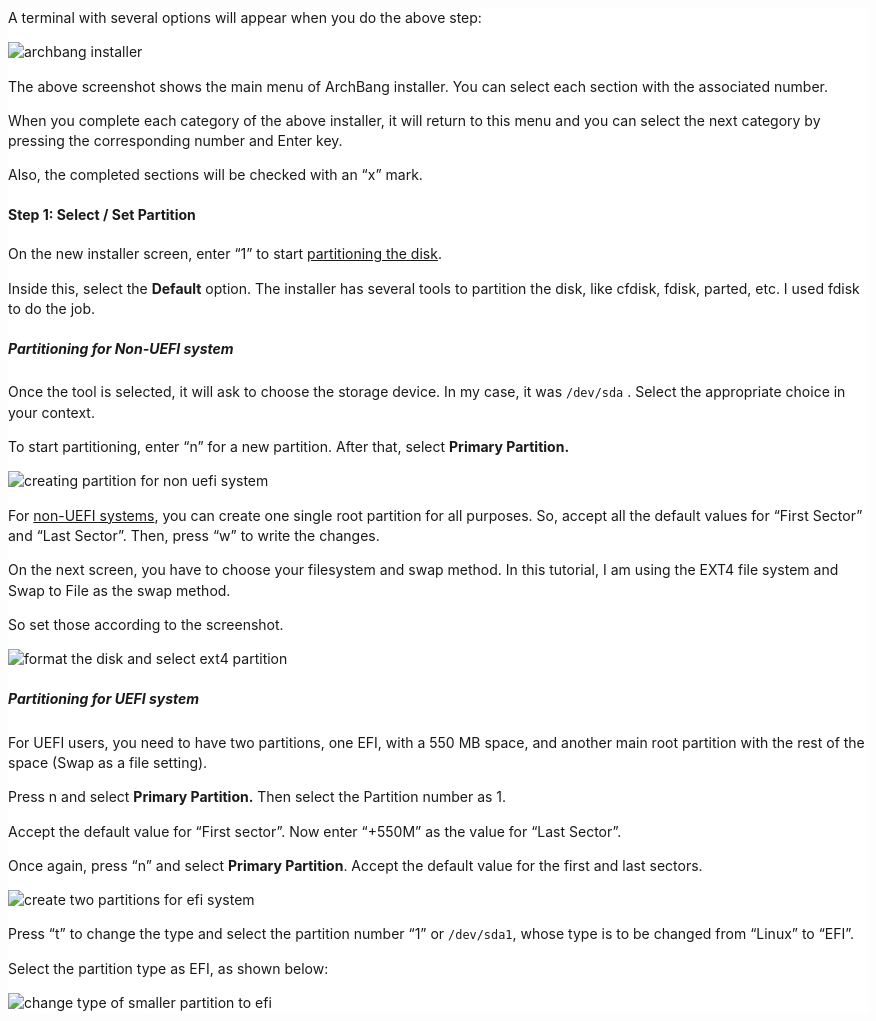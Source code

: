A terminal with several options will appear when you do the above step:

![archbang installer][8]

The above screenshot shows the main menu of ArchBang installer. You can select each section with the associated number.

When you complete each category of the above installer, it will return to this menu and you can select the next category by pressing the corresponding number and Enter key.

Also, the completed sections will be checked with an “x” mark.

#### Step 1: Select / Set Partition

On the new installer screen, enter “1” to start [partitioning the disk][9].

Inside this, select the **Default** option. The installer has several tools to partition the disk, like cfdisk, fdisk, parted, etc. I used fdisk to do the job.

##### Partitioning for Non-UEFI system

Once the tool is selected, it will ask to choose the storage device. In my case, it was `/dev/sda` . Select the appropriate choice in your context.

To start partitioning, enter “n” for a new partition. After that, select **Primary Partition.**

![creating partition for non uefi system][10]

For [non-UEFI systems][2], you can create one single root partition for all purposes. So, accept all the default values for “First Sector” and “Last Sector”. Then, press “w” to write the changes.

On the next screen, you have to choose your filesystem and swap method. In this tutorial, I am using the EXT4 file system and Swap to File as the swap method.

So set those according to the screenshot.

![format the disk and select ext4 partition][11]

##### Partitioning for UEFI system

For UEFI users, you need to have two partitions, one EFI, with a 550 MB space, and another main root partition with the rest of the space (Swap as a file setting).

Press n and select **Primary Partition.** Then select the Partition number as 1.

Accept the default value for “First sector”. Now enter “+550M” as the value for “Last Sector”.

Once again, press “n” and select **Primary Partition**. Accept the default value for the first and last sectors.

![create two partitions for efi system][12]

Press “t” to change the type and select the partition number “1” or `/dev/sda1`, whose type is to be changed from “Linux” to “EFI”.

Select the partition type as EFI, as shown below:

![change type of smaller partition to efi][13]


[#]: subject: "How to Install the Minimalist ArchBang Linux Distro"
[#]: via: "https://itsfoss.com/install-archbang/"
[#]: author: "Sreenath https://itsfoss.com/author/sreenath/"
[#]: collector: "lkxed"
[#]: translator: " "
[#]: reviewer: " "
[#]: publisher: " "
[#]: url: " "
[a]: https://itsfoss.com/author/sreenath/
[b]: https://github.com/lkxed
[1]: https://itsfoss.com/arch-based-linux-distros/
[2]: https://itsfoss.com/check-uefi-or-bios/
[3]: https://sourceforge.net/projects/archbang/files/
[4]: https://itsfoss.com/wp-content/uploads/2022/12/go-to-archbang-iso-images-to-download-the-iso-file-from-sourceforge.png
[5]: https://itsfoss.com/install-etcher-linux/
[6]: https://itsfoss.com/wp-content/uploads/2022/06/etcher-flash.png
[7]: https://itsfoss.com/wp-content/uploads/2022/12/archbang-live-iso-home-screen.webp
[8]: https://itsfoss.com/wp-content/uploads/2022/12/archbang-installer.png
[9]: https://itsfoss.com/partition-managers-linux/
[10]: https://itsfoss.com/wp-content/uploads/2022/12/creating-partition-for-non-uefi-system.png
[11]: https://itsfoss.com/wp-content/uploads/2022/12/format-the-disk-and-select-ext4-partition.png
[12]: https://itsfoss.com/wp-content/uploads/2022/12/create-two-partitions-for-efi-system.png
[13]: https://itsfoss.com/wp-content/uploads/2022/12/change-type-of-smaller-partition-to_efi.png
[14]: https://itsfoss.com/wp-content/uploads/2022/12/select-larger-partition-for-root-partition-in-efi-system.png
[15]: https://itsfoss.com/wp-content/uploads/2022/12/select-efi-partition.png
[16]: https://itsfoss.com/wp-content/uploads/2022/12/installing-archbang-progress-bar.png
[17]: https://itsfoss.com/wp-content/uploads/2022/12/provide-hostname-and-press-enter.png
[18]: https://itsfoss.com/wp-content/uploads/2022/12/set-time-zone-info.png
[19]: https://itsfoss.com/wp-content/uploads/2022/12/set-hardware-clock-time.png
[20]: https://itsfoss.com/wp-content/uploads/2022/12/set-locale.png
[21]: https://itsfoss.com/wp-content/uploads/2022/12/set-desktop-keyboard-layout.png
[22]: https://itsfoss.com/wp-content/uploads/2022/12/select-grub2-as-bootloader.png
[23]: https://itsfoss.com/wp-content/uploads/2022/12/select-automatic-grub.png
[24]: https://itsfoss.com/wp-content/uploads/2022/12/enter-and-confirm-root-password.png
[25]: https://itsfoss.com/wp-content/uploads/2022/12/create-user-and-password.png
[26]: https://itsfoss.com/wp-content/uploads/2022/12/enter-d-option-to-finish-the-installation.png
[27]: https://itsfoss.com/wp-content/uploads/2022/12/press-y-to-reboot-your-system-to-new-archbang.png
[28]: https://itsfoss.com/display-manager/
[29]: https://itsfoss.com/wp-content/uploads/2022/12/login-to-archbang-through-tty.png
[30]: https://itsfoss.com/wp-content/uploads/2022/12/installed-archbang-with-i3wm.png
[31]: https://itsfoss.com/wp-content/uploads/2022/12/lightdm-login-screen-in-archbang.png
[32]: https://itsfoss.com/why-arch-linux/